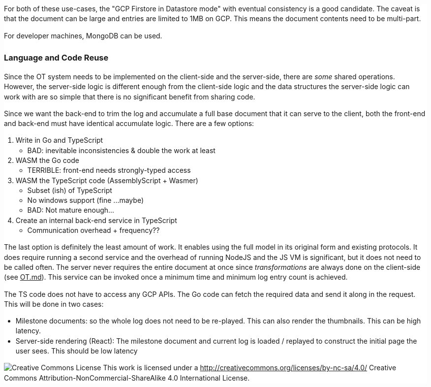 For both of these use-cases, the "GCP Firstore in Datastore mode" with eventual consistency is a good candidate.  The caveat is that the document can be large and entries are limited to 1MB on GCP.  This means the document contents need to be multi-part.

For developer machines, MongoDB can be used.

### Language and Code Reuse
Since the OT system needs to be implemented on the client-side and the server-side, there are _some_ shared operations.  However, the server-side logic is different enough from the client-side logic and the data structures the server-side logic can work with are so simple that there is no significant benefit from sharing code.

Since we want the back-end to trim the log and accumulate a full base document that it can serve to the client, both the front-end and back-end must have identical accumulate logic.  There are a few options:
1. Write in Go and TypeScript
	- BAD: inevitable inconsistencies & double the work at least
1. WASM the Go code
	- TERRIBLE: front-end needs strongly-typed access
1. WASM the TypeScript code (AssemblyScript + Wasmer)
	- Subset (ish) of TypeScript
	- No windows support (fine ...maybe)
	- BAD: Not mature enough...
1. Create an internal back-end service in TypeScript
	- Communication overhead + frequency??

The last option is definitely the least amount of work.  It enables using the full model in its original form and existing protocols.  It does require running a second service and the overhead of running NodeJS and the JS VM is significant, but it does not need to be called often.  The server never requires the entire document at once since  _transformations_ are always done on the client-side (see [OT.md](./OT.md)).  This service can be invoked once a minimum time and minimum log entry count is achieved.

The TS code does not have to access any GCP APIs.  The Go code can fetch the required data and send it along in the request.  This will be done in two cases:
- Milestone documents: so the whole log does not need to be re-played.  This can also render the thumbnails.  This can be high latency.
- Server-side rendering (React): The milestone document and current log is loaded / replayed to construct the initial page the user sees.  This should be low latency

![Creative Commons License](https://i.creativecommons.org/l/by-nc-sa/4.0/88x31.png) This work is licensed under a http://creativecommons.org/licenses/by-nc-sa/4.0/ Creative Commons Attribution-NonCommercial-ShareAlike 4.0 International License.